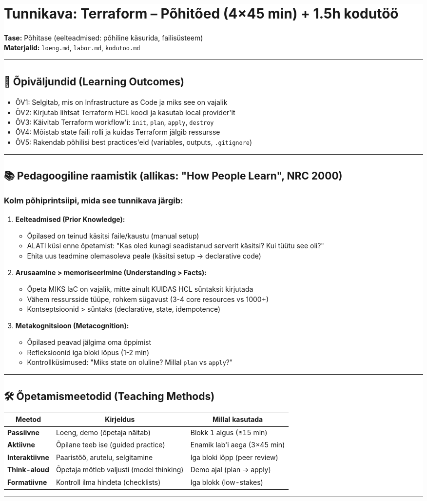 # Tunnikava: Terraform – Põhitõed (4×45 min) + 1.5h kodutöö

**Tase:** Põhitase (eelteadmised: põhiline käsurida, failisüsteem)  
**Materjalid:** `loeng.md`, `labor.md`, `kodutoo.md`

---

## 🎯 Õpiväljundid (Learning Outcomes)
- ÕV1: Selgitab, mis on Infrastructure as Code ja miks see on vajalik
- ÕV2: Kirjutab lihtsat Terraform HCL koodi ja kasutab local provider'it
- ÕV3: Käivitab Terraform workflow'i: `init`, `plan`, `apply`, `destroy`
- ÕV4: Mõistab state faili rolli ja kuidas Terraform jälgib ressursse
- ÕV5: Rakendab põhilisi best practices'eid (variables, outputs, `.gitignore`)

---

## 📚 Pedagoogiline raamistik (allikas: "How People Learn", NRC 2000)

### Kolm põhiprintsiipi, mida see tunnikava järgib:

1. **Eelteadmised (Prior Knowledge):**
   - Õpilased on teinud käsitsi faile/kaustu (manual setup)
   - ALATI küsi enne õpetamist: "Kas oled kunagi seadistanud serverit käsitsi? Kui tüütu see oli?"
   - Ehita uus teadmine olemasoleva peale (käsitsi setup → declarative code)

2. **Arusaamine > memoriseerimine (Understanding > Facts):**
   - Õpeta MIKS IaC on vajalik, mitte ainult KUIDAS HCL süntaksit kirjutada
   - Vähem ressursside tüüpe, rohkem sügavust (3-4 core resources vs 1000+)
   - Kontseptsioonid > süntaks (declarative, state, idempotence)

3. **Metakognitsioon (Metacognition):**
   - Õpilased peavad jälgima oma õppimist
   - Refleksioonid iga bloki lõpus (1-2 min)
   - Kontrollküsimused: "Miks state on oluline? Millal `plan` vs `apply`?"

---

## 🛠️ Õpetamismeetodid (Teaching Methods)

| Meetod | Kirjeldus | Millal kasutada |
|--------|-----------|----------------|
| **Passiivne** | Loeng, demo (õpetaja näitab) | Blokk 1 algus (≤15 min) |
| **Aktiivne** | Õpilane teeb ise (guided practice) | Enamik lab'i aega (3×45 min) |
| **Interaktiivne** | Paaristöö, arutelu, selgitamine | Iga bloki lõpp (peer review) |
| **Think-aloud** | Õpetaja mõtleb valjusti (model thinking) | Demo ajal (plan → apply) |
| **Formatiivne** | Kontroll ilma hindeta (checklists) | Iga blokk (low-stakes) |

---